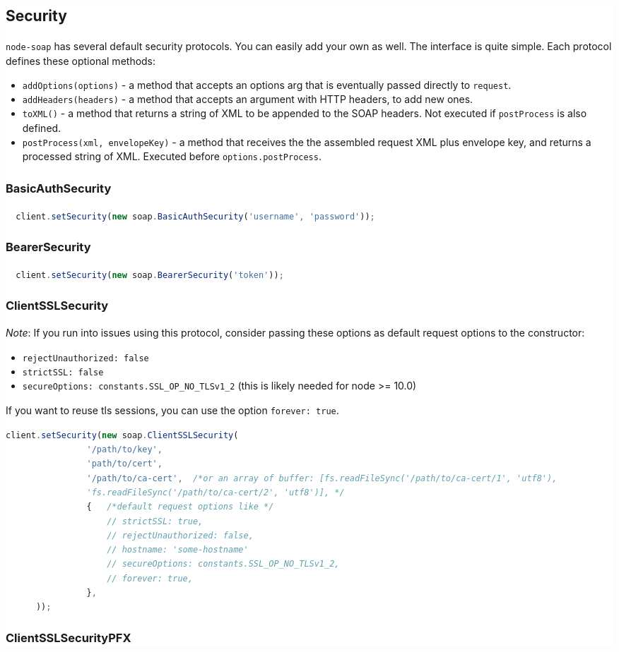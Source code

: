 
## Security

`node-soap` has several default security protocols.  You can easily add your own
as well.  The interface is quite simple. Each protocol defines these optional methods:
* `addOptions(options)` - a method that accepts an options arg that is eventually passed directly to `request`.
* `addHeaders(headers)` - a method that accepts an argument with HTTP headers, to add new ones.
* `toXML()` - a method that returns a string of XML to be appended to the SOAP headers. Not executed if `postProcess` is also defined.
* `postProcess(xml, envelopeKey)` - a method that receives the the assembled request XML plus envelope key, and returns a processed string of XML. Executed before `options.postProcess`.

### BasicAuthSecurity

``` javascript
  client.setSecurity(new soap.BasicAuthSecurity('username', 'password'));
```

### BearerSecurity

``` javascript
  client.setSecurity(new soap.BearerSecurity('token'));
```

### ClientSSLSecurity

_Note_: If you run into issues using this protocol, consider passing these options
as default request options to the constructor:
* `rejectUnauthorized: false`
* `strictSSL: false`
* `secureOptions: constants.SSL_OP_NO_TLSv1_2` (this is likely needed for node >= 10.0)

If you want to reuse tls sessions, you can use the option `forever: true`.

``` javascript
client.setSecurity(new soap.ClientSSLSecurity(
                '/path/to/key',
                'path/to/cert',
                '/path/to/ca-cert',  /*or an array of buffer: [fs.readFileSync('/path/to/ca-cert/1', 'utf8'),
                'fs.readFileSync('/path/to/ca-cert/2', 'utf8')], */
                {   /*default request options like */
                    // strictSSL: true,
                    // rejectUnauthorized: false,
                    // hostname: 'some-hostname'
                    // secureOptions: constants.SSL_OP_NO_TLSv1_2,
                    // forever: true,
                },
      ));
```

### ClientSSLSecurityPFX
